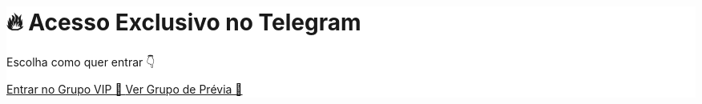   </style>
</head>

<body>
  <h1>🔥 Acesso Exclusivo no Telegram</h1>
  <p>Escolha como quer entrar 👇</p>

  <a href="https://tinyurl.com/47ernnt7/78d64139-9922-4359-ac1f-9072482dd955" onclick="fbq('track', 'Lead');">
    Entrar no Grupo VIP 💎
  </a>

  <a href="https://t.me/VazadosDefamosasGostosas" class="preview" onclick="fbq('track', 'PreviewClick');">
    Ver Grupo de Prévia 🎥
  </a>

</body>
</html>
